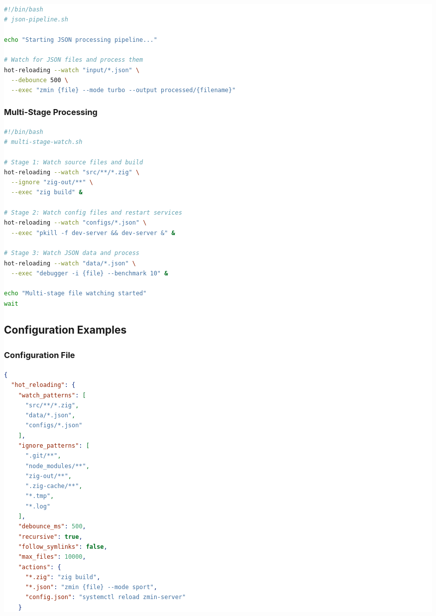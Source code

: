 ```bash
#!/bin/bash
# json-pipeline.sh

echo "Starting JSON processing pipeline..."

# Watch for JSON files and process them
hot-reloading --watch "input/*.json" \
  --debounce 500 \
  --exec "zmin {file} --mode turbo --output processed/{filename}"
```

### Multi-Stage Processing

```bash
#!/bin/bash
# multi-stage-watch.sh

# Stage 1: Watch source files and build
hot-reloading --watch "src/**/*.zig" \
  --ignore "zig-out/**" \
  --exec "zig build" &

# Stage 2: Watch config files and restart services
hot-reloading --watch "configs/*.json" \
  --exec "pkill -f dev-server && dev-server &" &

# Stage 3: Watch JSON data and process
hot-reloading --watch "data/*.json" \
  --exec "debugger -i {file} --benchmark 10" &

echo "Multi-stage file watching started"
wait
```

## Configuration Examples

### Configuration File

```json
{
  "hot_reloading": {
    "watch_patterns": [
      "src/**/*.zig",
      "data/*.json",
      "configs/*.json"
    ],
    "ignore_patterns": [
      ".git/**",
      "node_modules/**",
      "zig-out/**",
      ".zig-cache/**",
      "*.tmp",
      "*.log"
    ],
    "debounce_ms": 500,
    "recursive": true,
    "follow_symlinks": false,
    "max_files": 10000,
    "actions": {
      "*.zig": "zig build",
      "*.json": "zmin {file} --mode sport",
      "config.json": "systemctl reload zmin-server"
    }
```